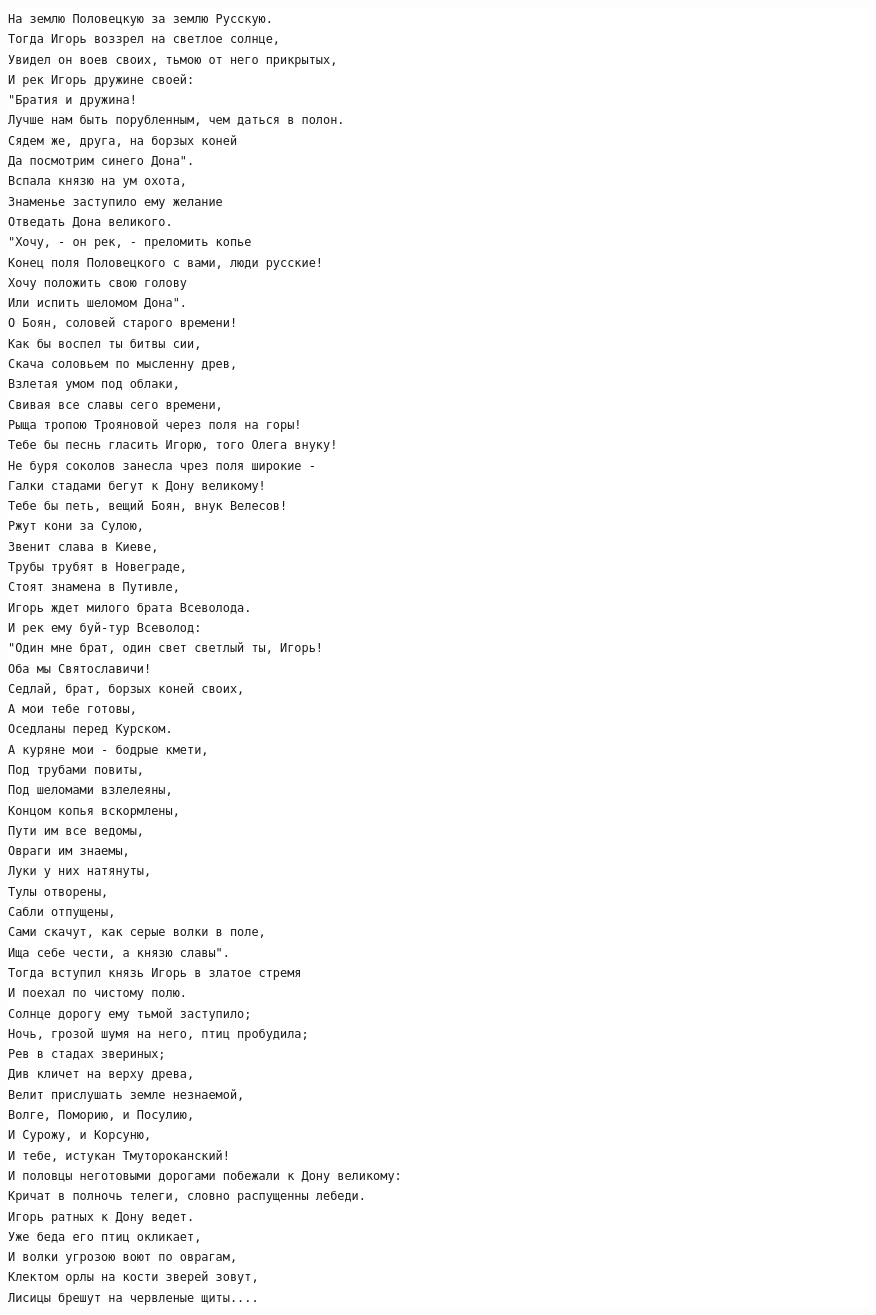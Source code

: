     На землю Половецкую за землю Русскую.
    Тогда Игорь воззрел на светлое солнце,
    Увидел он воев своих, тьмою от него прикрытых,
    И рек Игорь дружине своей:
    "Братия и дружина!
    Лучше нам быть порубленным, чем даться в полон.
    Сядем же, друга, на борзых коней
    Да посмотрим синего Дона".
    Вспала князю на ум охота,
    Знаменье заступило ему желание
    Отведать Дона великого.
    "Хочу, - он рек, - преломить копье
    Конец поля Половецкого с вами, люди русские!
    Хочу положить свою голову
    Или испить шеломом Дона".
    О Боян, соловей старого времени!
    Как бы воспел ты битвы сии,
    Скача соловьем по мысленну древ,
    Взлетая умом под облаки,
    Свивая все славы сего времени,
    Рыща тропою Трояновой через поля на горы!
    Тебе бы песнь гласить Игорю, того Олега внуку!
    Не буря соколов занесла чрез поля широкие -
    Галки стадами бегут к Дону великому!
    Тебе бы петь, вещий Боян, внук Велесов!
    Ржут кони за Сулою,
    Звенит слава в Киеве,
    Трубы трубят в Новеграде,
    Стоят знамена в Путивле,
    Игорь ждет милого брата Всеволода.
    И рек ему буй-тур Всеволод:
    "Один мне брат, один свет светлый ты, Игорь!
    Оба мы Святославичи!
    Седлай, брат, борзых коней своих,
    А мои тебе готовы,
    Оседланы перед Курском.
    А куряне мои - бодрые кмети,
    Под трубами повиты,
    Под шеломами взлелеяны,
    Концом копья вскормлены,
    Пути им все ведомы,
    Овраги им знаемы,
    Луки у них натянуты,
    Тулы отворены,
    Сабли отпущены,
    Сами скачут, как серые волки в поле,
    Ища себе чести, а князю славы".
    Тогда вступил князь Игорь в златое стремя
    И поехал по чистому полю.
    Солнце дорогу ему тьмой заступило;
    Ночь, грозой шумя на него, птиц пробудила;
    Рев в стадах звериных;
    Див кличет на верху древа,
    Велит прислушать земле незнаемой,
    Волге, Поморию, и Посулию,
    И Сурожу, и Корсуню,
    И тебе, истукан Тмутороканский!
    И половцы неготовыми дорогами побежали к Дону великому:
    Кричат в полночь телеги, словно распущенны лебеди.
    Игорь ратных к Дону ведет.
    Уже беда его птиц окликает,
    И волки угрозою воют по оврагам,
    Клектом орлы на кости зверей зовут,
    Лисицы брешут на червленые щиты....